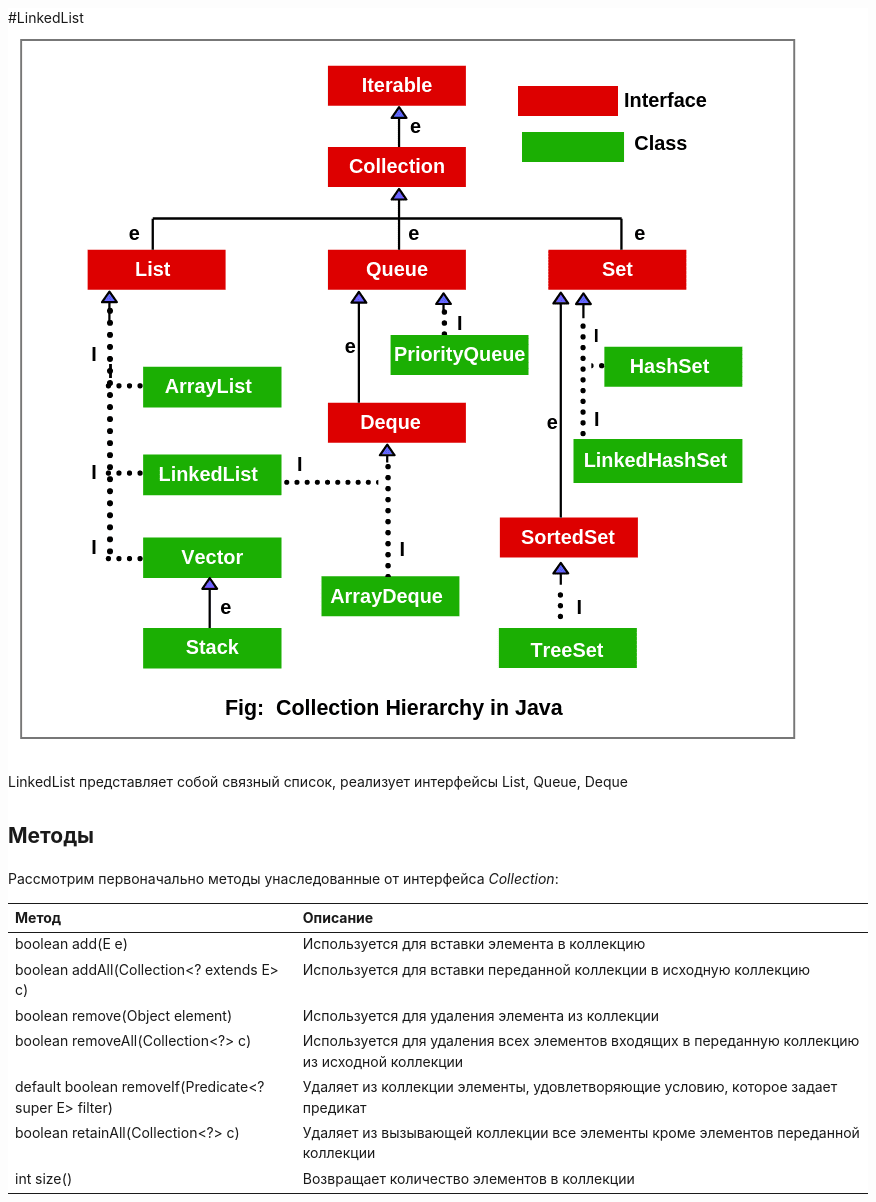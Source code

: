 #LinkedList
![img.png](../../img.png)

LinkedList представляет собой связный список, реализует интерфейсы List, Queue, Deque

## Методы

Рассмотрим первоначально методы унаследованные от интерфейса _Collection_:

| Метод                                                 | Описание                                                                                                                                                                                                                                                                                                                                                                                                                                                                                                                                                             |
|:------------------------------------------------------|:---------------------------------------------------------------------------------------------------------------------------------------------------------------------------------------------------------------------------------------------------------------------------------------------------------------------------------------------------------------------------------------------------------------------------------------------------------------------------------------------------------------------------------------------------------------------|
| boolean add(E e)                                      | Используется для вставки элемента в коллекцию                                                                                                                                                                                                                                                                                                                                                                                                                                                                                                                        |
| boolean addAll(Collection<? extends E> c)             | Используется для вставки переданной коллекции в исходную коллекцию                                                                                                                                                                                                                                                                                                                                                                                                                                                                                                   |
| boolean remove(Object element)                        | Используется для удаления элемента из коллекции                                                                                                                                                                                                                                                                                                                                                                                                                                                                                                                      |
| boolean removeAll(Collection<?> c)                    | Используется для удаления всех элементов входящих в переданную коллекцию из исходной коллекции                                                                                                                                                                                                                                                                                                                                                                                                                                                                       |
| default boolean removeIf(Predicate<? super E> filter) | Удаляет из коллекции элементы, удовлетворяющие условию, которое задает предикат                                                                                                                                                                                                                                                                                                                                                                                                                                                                                      |
| boolean retainAll(Collection<?> c)                    | Удаляет из вызывающей коллекции все элементы кроме элементов переданной коллекции                                                                                                                                                                                                                                                                                                                                                                                                                                                                                    |
| int size()                                            | Возвращает количество элементов в коллекции                                                                                                                                                                                                                                                                                                                                                                                                                                                                                                                          |